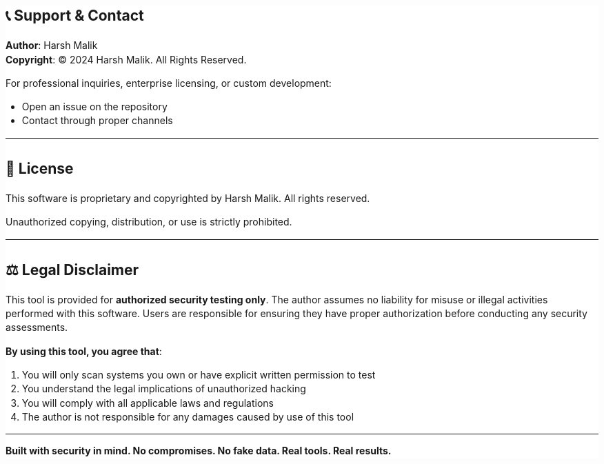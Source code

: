 
## 📞 Support & Contact

**Author**: Harsh Malik  
**Copyright**: © 2024 Harsh Malik. All Rights Reserved.

For professional inquiries, enterprise licensing, or custom development:
- Open an issue on the repository
- Contact through proper channels

---

## 📄 License

This software is proprietary and copyrighted by Harsh Malik. All rights reserved.

Unauthorized copying, distribution, or use is strictly prohibited.

---

## ⚖️ Legal Disclaimer

This tool is provided for **authorized security testing only**. The author assumes no liability for misuse or illegal activities performed with this software. Users are responsible for ensuring they have proper authorization before conducting any security assessments.

**By using this tool, you agree that**:
1. You will only scan systems you own or have explicit written permission to test
2. You understand the legal implications of unauthorized hacking
3. You will comply with all applicable laws and regulations
4. The author is not responsible for any damages caused by use of this tool

---

**Built with security in mind. No compromises. No fake data. Real tools. Real results.**
